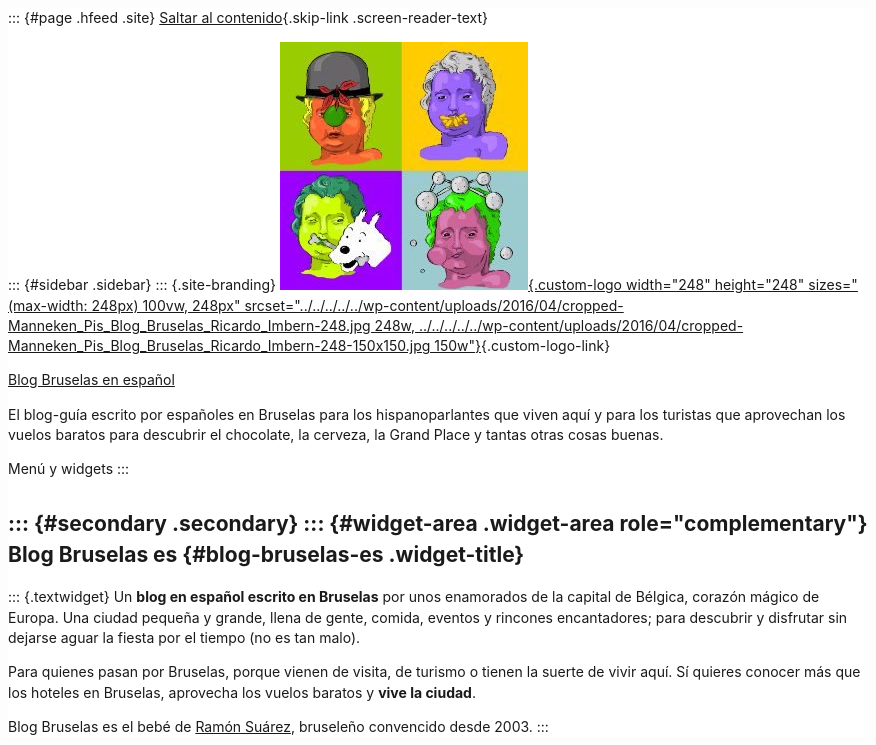 ::: {#page .hfeed .site}
[Saltar al contenido](../../../../../index.html?p=20#content){.skip-link
.screen-reader-text}

::: {#sidebar .sidebar}
::: {.site-branding}
[![](../../../../../wp-content/uploads/2016/04/cropped-Manneken_Pis_Blog_Bruselas_Ricardo_Imbern-248.jpg){.custom-logo
width="248" height="248" sizes="(max-width: 248px) 100vw, 248px"
srcset="../../../../../wp-content/uploads/2016/04/cropped-Manneken_Pis_Blog_Bruselas_Ricardo_Imbern-248.jpg 248w, ../../../../../wp-content/uploads/2016/04/cropped-Manneken_Pis_Blog_Bruselas_Ricardo_Imbern-248-150x150.jpg 150w"}](../../../../../index.html){.custom-logo-link}

[Blog Bruselas en español](../../../../../index.html)

El blog-guía escrito por españoles en Bruselas para los hispanoparlantes
que viven aquí y para los turistas que aprovechan los vuelos baratos
para descubrir el chocolate, la cerveza, la Grand Place y tantas otras
cosas buenas.

Menú y widgets
:::

::: {#secondary .secondary}
::: {#widget-area .widget-area role="complementary"}
Blog Bruselas es {#blog-bruselas-es .widget-title}
----------------

::: {.textwidget}
Un **blog en español escrito en Bruselas** por unos enamorados de la
capital de Bélgica, corazón mágico de Europa. Una ciudad pequeña y
grande, llena de gente, comida, eventos y rincones encantadores; para
descubrir y disfrutar sin dejarse aguar la fiesta por el tiempo (no es
tan malo).

Para quienes pasan por Bruselas, porque vienen de visita, de turismo o
tienen la suerte de vivir aquí. Sí quieres conocer más que los hoteles
en Bruselas, aprovecha los vuelos baratos y **vive la ciudad**.

Blog Bruselas es el bebé de [Ramón Suárez](http://www.ramonsuarez.com),
bruseleño convencido desde 2003.
:::
